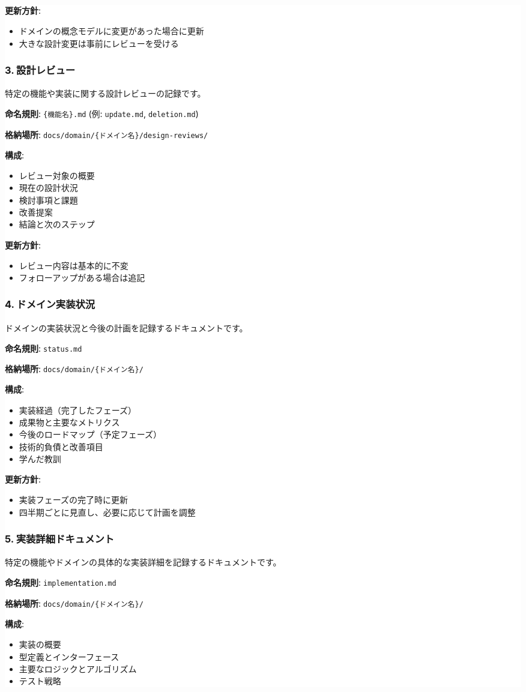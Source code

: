 **更新方針**:

- ドメインの概念モデルに変更があった場合に更新
- 大きな設計変更は事前にレビューを受ける

### 3. 設計レビュー

特定の機能や実装に関する設計レビューの記録です。

**命名規則**: `{機能名}.md` (例: `update.md`, `deletion.md`)

**格納場所**: `docs/domain/{ドメイン名}/design-reviews/`

**構成**:

- レビュー対象の概要
- 現在の設計状況
- 検討事項と課題
- 改善提案
- 結論と次のステップ

**更新方針**:

- レビュー内容は基本的に不変
- フォローアップがある場合は追記

### 4. ドメイン実装状況

ドメインの実装状況と今後の計画を記録するドキュメントです。

**命名規則**: `status.md`

**格納場所**: `docs/domain/{ドメイン名}/`

**構成**:

- 実装経過（完了したフェーズ）
- 成果物と主要なメトリクス
- 今後のロードマップ（予定フェーズ）
- 技術的負債と改善項目
- 学んだ教訓

**更新方針**:

- 実装フェーズの完了時に更新
- 四半期ごとに見直し、必要に応じて計画を調整

### 5. 実装詳細ドキュメント

特定の機能やドメインの具体的な実装詳細を記録するドキュメントです。

**命名規則**: `implementation.md`

**格納場所**: `docs/domain/{ドメイン名}/`

**構成**:

- 実装の概要
- 型定義とインターフェース
- 主要なロジックとアルゴリズム
- テスト戦略
